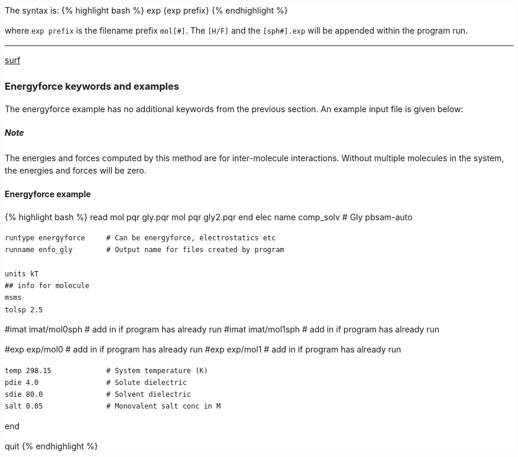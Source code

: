 The syntax is:
{% highlight bash %}
exp {exp prefix}
{% endhighlight %}

<p>where <code>exp prefix</code> is the filename prefix <code>mol[#]</code>. The <code>[H/F]</code> and 
the <code>[sph#].exp</code> will be appended within the program run.</p>
<hr />
</div>

<a href="javascript:ReverseDisplay('pbsaminterm-keyword-surf')">surf</a>
<div id="pbsaminterm-keyword-surf" style="display:none;">
<p>This keyword can be used to load in the MSMS vertex file for coarse-graining.</p>

The syntax is:
{% highlight bash %}
surf {surf prefix}
{% endhighlight %}

<p>where <code>surf prefix</code> is the filename <code>[file].vert</code>.</p>
<hr />
</div>




<h3 id="energyforce">Energyforce keywords and examples</h3>

The energyforce example has no additional keywords from the previous section. An example input file is given below:

<div class="note info">
<h5>Note</h5>
<p>The energies and forces computed by this method are for inter-molecule interactions. Without multiple molecules in the system, the energies and forces will be zero.</p>
</div>

#### Energyforce example

{% highlight bash %}
read
    mol pqr gly.pqr
    mol pqr gly2.pqr
end
elec name comp_solv        # Gly
    pbsam-auto

    runtype energyforce     # Can be energyforce, electrostatics etc
    runname enfo_gly        # Output name for files created by program

    units kT
    ## info for molecule
    msms
    tolsp 2.5

   #imat imat/mol0sph # add in if program has already run
   #imat imat/mol1sph # add in if program has already run

   #exp exp/mol0 # add in if program has already run
   #exp exp/mol1 # add in if program has already run

    temp 298.15             # System temperature (K)
    pdie 4.0                # Solute dielectric
    sdie 80.0               # Solvent dielectric
    salt 0.05               # Monovalent salt conc in M

end

quit
{% endhighlight %}